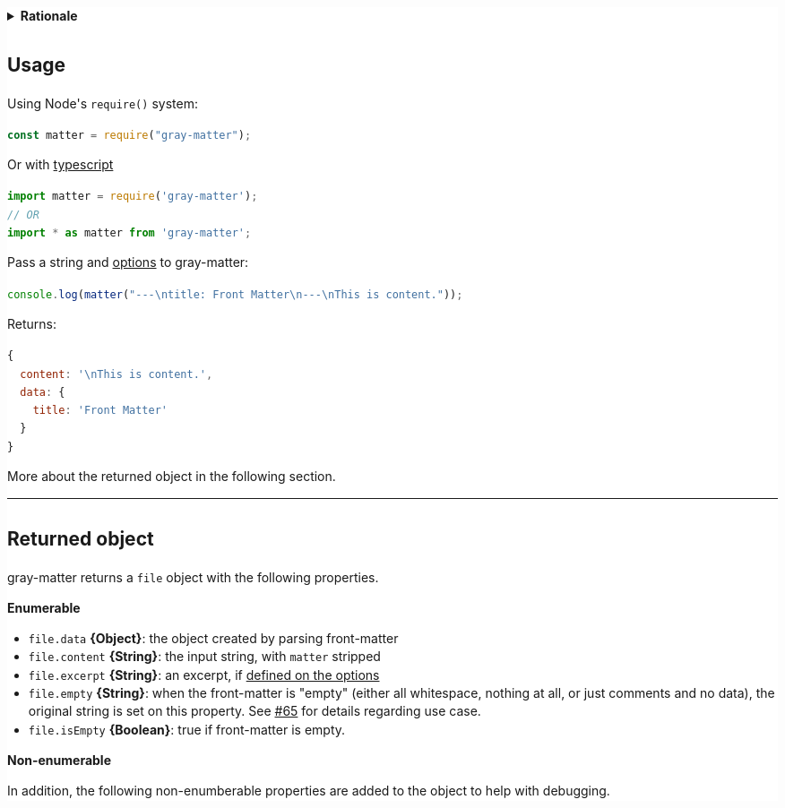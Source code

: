 <details><summary><strong>Rationale</strong></summary></details>

## Usage

Using Node's `require()` system:

```js
const matter = require("gray-matter");
```

Or with [typescript](https://www.typescriptlang.org)

```js
import matter = require('gray-matter');
// OR
import * as matter from 'gray-matter';
```

Pass a string and [options](#options) to gray-matter:

```js
console.log(matter("---\ntitle: Front Matter\n---\nThis is content."));
```

Returns:

```js
{
  content: '\nThis is content.',
  data: {
    title: 'Front Matter'
  }
}
```

More about the returned object in the following section.

---

## Returned object

gray-matter returns a `file` object with the following properties.

**Enumerable**

- `file.data` **{Object}**: the object created by parsing front-matter
- `file.content` **{String}**: the input string, with `matter` stripped
- `file.excerpt` **{String}**: an excerpt, if [defined on the options](#optionsexcerpt)
- `file.empty` **{String}**: when the front-matter is "empty" (either all whitespace, nothing at all, or just comments and no data), the original string is set on this property. See [#65](https://github.com/jonschlinkert/gray-matter/issues/65) for details regarding use case.
- `file.isEmpty` **{Boolean}**: true if front-matter is empty.

**Non-enumerable**

In addition, the following non-enumberable properties are added to the object to help with debugging.
